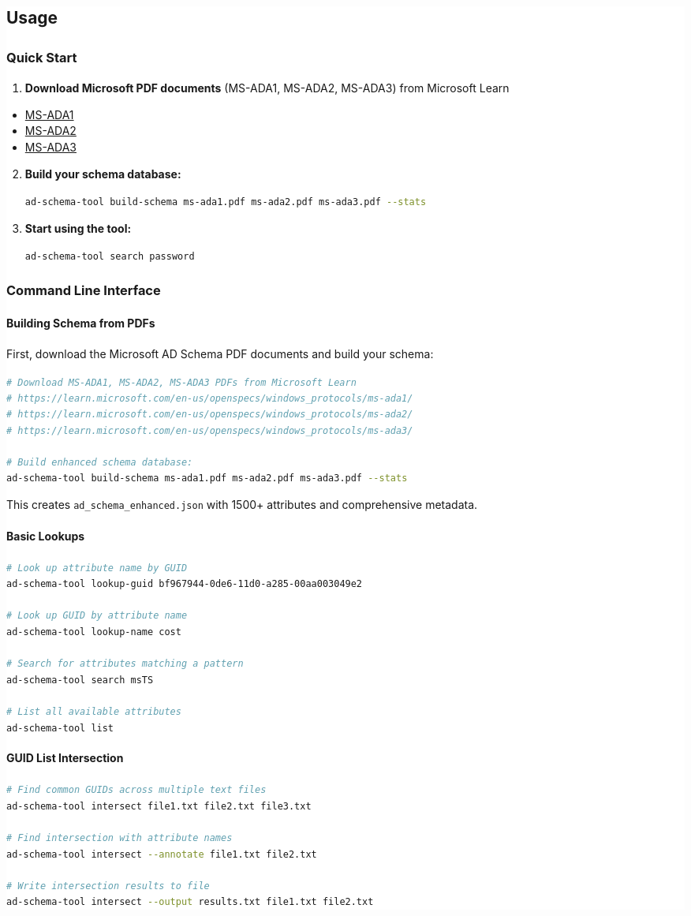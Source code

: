 ## Usage

### Quick Start

1. **Download Microsoft PDF documents** (MS-ADA1, MS-ADA2, MS-ADA3) from Microsoft Learn
  - [MS-ADA1](https://learn.microsoft.com/en-us/openspecs/windows_protocols/ms-ada1/)
  - [MS-ADA2](https://learn.microsoft.com/en-us/openspecs/windows_protocols/ms-ada2/)
  - [MS-ADA3](https://learn.microsoft.com/en-us/openspecs/windows_protocols/ms-ada3/)

2. **Build your schema database:**
   ```bash
   ad-schema-tool build-schema ms-ada1.pdf ms-ada2.pdf ms-ada3.pdf --stats
   ```
3. **Start using the tool:**
   ```bash
   ad-schema-tool search password
   ```

### Command Line Interface

#### Building Schema from PDFs

First, download the Microsoft AD Schema PDF documents and build your schema:

```bash
# Download MS-ADA1, MS-ADA2, MS-ADA3 PDFs from Microsoft Learn
# https://learn.microsoft.com/en-us/openspecs/windows_protocols/ms-ada1/
# https://learn.microsoft.com/en-us/openspecs/windows_protocols/ms-ada2/
# https://learn.microsoft.com/en-us/openspecs/windows_protocols/ms-ada3/

# Build enhanced schema database:
ad-schema-tool build-schema ms-ada1.pdf ms-ada2.pdf ms-ada3.pdf --stats
```

This creates `ad_schema_enhanced.json` with 1500+ attributes and comprehensive metadata.

#### Basic Lookups
```bash
# Look up attribute name by GUID
ad-schema-tool lookup-guid bf967944-0de6-11d0-a285-00aa003049e2

# Look up GUID by attribute name  
ad-schema-tool lookup-name cost

# Search for attributes matching a pattern
ad-schema-tool search msTS

# List all available attributes
ad-schema-tool list
```

#### GUID List Intersection
```bash
# Find common GUIDs across multiple text files
ad-schema-tool intersect file1.txt file2.txt file3.txt

# Find intersection with attribute names
ad-schema-tool intersect --annotate file1.txt file2.txt

# Write intersection results to file
ad-schema-tool intersect --output results.txt file1.txt file2.txt
```

